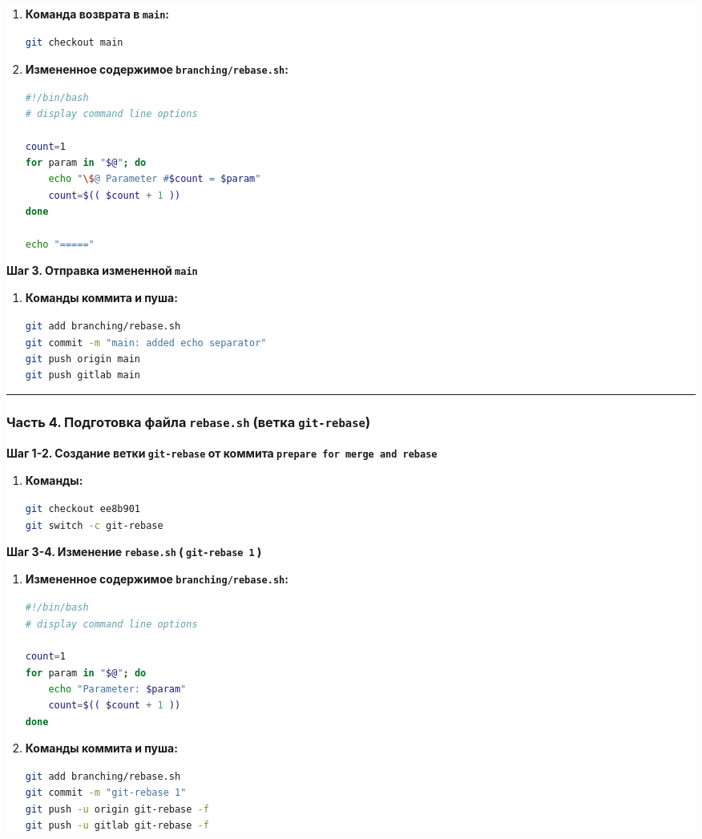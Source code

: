 1.  **Команда возврата в `main`:**
    ```bash
    git checkout main
    ```
2.  **Измененное содержимое `branching/rebase.sh`:**
    ```bash
    #!/bin/bash
    # display command line options

    count=1
    for param in "$@"; do
        echo "\$@ Parameter #$count = $param"
        count=$(( $count + 1 ))
    done

    echo "====="
    ```

**Шаг 3. Отправка измененной `main`**

1.  **Команды коммита и пуша:**
    ```bash
    git add branching/rebase.sh
    git commit -m "main: added echo separator"
    git push origin main
    git push gitlab main
    ```

---

### **Часть 4. Подготовка файла `rebase.sh` (ветка `git-rebase`)**

**Шаг 1-2. Создание ветки `git-rebase` от коммита `prepare for merge and rebase`**

1.  **Команды:**
    ```bash
    git checkout ee8b901
    git switch -c git-rebase
    ```

**Шаг 3-4. Изменение `rebase.sh` ( `git-rebase 1` )**

1.  **Измененное содержимое `branching/rebase.sh`:**
    ```bash
    #!/bin/bash
    # display command line options

    count=1
    for param in "$@"; do
        echo "Parameter: $param"
        count=$(( $count + 1 ))
    done
    ```
2.  **Команды коммита и пуша:**
    ```bash
    git add branching/rebase.sh
    git commit -m "git-rebase 1"
    git push -u origin git-rebase -f
    git push -u gitlab git-rebase -f
    ```

